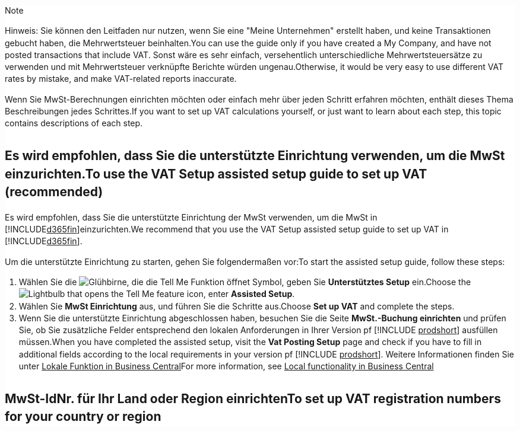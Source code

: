 > [!NOTE]  
> <span data-ttu-id="8d85a-114">Hinweis: Sie können den Leitfaden nur nutzen, wenn Sie eine "Meine Unternehmen" erstellt haben, und keine Transaktionen gebucht haben, die Mehrwertsteuer beinhalten.</span><span class="sxs-lookup"><span data-stu-id="8d85a-114">You can use the guide only if you have created a My Company, and have not posted transactions that include VAT.</span></span> <span data-ttu-id="8d85a-115">Sonst wäre es sehr einfach, versehentlich unterschiedliche Mehrwertsteuersätze zu verwenden und mit Mehrwertsteuer verknüpfte Berichte würden ungenau.</span><span class="sxs-lookup"><span data-stu-id="8d85a-115">Otherwise, it would be very easy to use different VAT rates by mistake, and make VAT-related reports inaccurate.</span></span>  

<span data-ttu-id="8d85a-116">Wenn Sie MwSt-Berechnungen einrichten möchten oder einfach mehr über jeden Schritt erfahren möchten, enthält dieses Thema Beschreibungen jedes Schrittes.</span><span class="sxs-lookup"><span data-stu-id="8d85a-116">If you want to set up VAT calculations yourself, or just want to learn about each step, this topic contains descriptions of each step.</span></span>

## <a name="to-use-the-vat-setup-assisted-setup-guide-to-set-up-vat-recommended"></a><span data-ttu-id="8d85a-117">Es wird empfohlen, dass Sie die unterstützte Einrichtung verwenden, um die MwSt einzurichten.</span><span class="sxs-lookup"><span data-stu-id="8d85a-117">To use the VAT Setup assisted setup guide to set up VAT (recommended)</span></span>

<span data-ttu-id="8d85a-118">Es wird empfohlen, dass Sie die unterstützte Einrichtung der MwSt verwenden, um die MwSt in [!INCLUDE[d365fin](includes/d365fin_md.md)]einzurichten.</span><span class="sxs-lookup"><span data-stu-id="8d85a-118">We recommend that you use the VAT Setup assisted setup guide to set up VAT in [!INCLUDE[d365fin](includes/d365fin_md.md)].</span></span>

<span data-ttu-id="8d85a-119">Um die unterstützte Einrichtung zu starten, gehen Sie folgendermaßen vor:</span><span class="sxs-lookup"><span data-stu-id="8d85a-119">To start the assisted setup guide, follow these steps:</span></span>

1. <span data-ttu-id="8d85a-120">Wählen Sie die ![Glühbirne, die die Tell Me Funktion öffnet](media/ui-search/search_small.png "Was möchten Sie tun?") Symbol, geben Sie **Unterstütztes Setup** ein.</span><span class="sxs-lookup"><span data-stu-id="8d85a-120">Choose the ![Lightbulb that opens the Tell Me feature](media/ui-search/search_small.png "Tell me what you want to do") icon, enter **Assisted Setup**.</span></span>  
2. <span data-ttu-id="8d85a-121">Wählen Sie **MwSt Einrichtung** aus, und führen Sie die Schritte aus.</span><span class="sxs-lookup"><span data-stu-id="8d85a-121">Choose **Set up VAT** and complete the steps.</span></span>
3. <span data-ttu-id="8d85a-122">Wenn Sie die unterstützte Einrichtung abgeschlossen haben, besuchen Sie die Seite **MwSt.-Buchung einrichten** und prüfen Sie, ob Sie zusätzliche Felder entsprechend den lokalen Anforderungen in Ihrer Version pf [!INCLUDE [prodshort](includes/prodshort.md)] ausfüllen müssen.</span><span class="sxs-lookup"><span data-stu-id="8d85a-122">When you have completed the assisted setup, visit the **Vat Posting Setup** page and check if you have to fill in additional fields according to the local requirements in your version pf [!INCLUDE [prodshort](includes/prodshort.md)].</span></span> <span data-ttu-id="8d85a-123">Weitere Informationen finden Sie unter [Lokale Funktion in Business Central](about-localization.md)</span><span class="sxs-lookup"><span data-stu-id="8d85a-123">For more information, see [Local functionality in Business Central](about-localization.md)</span></span>  

## <a name="to-set-up-vat-registration-numbers-for-your-country-or-region"></a><span data-ttu-id="8d85a-124">MwSt-IdNr. für Ihr Land oder Region einrichten</span><span class="sxs-lookup"><span data-stu-id="8d85a-124">To set up VAT registration numbers for your country or region</span></span>
